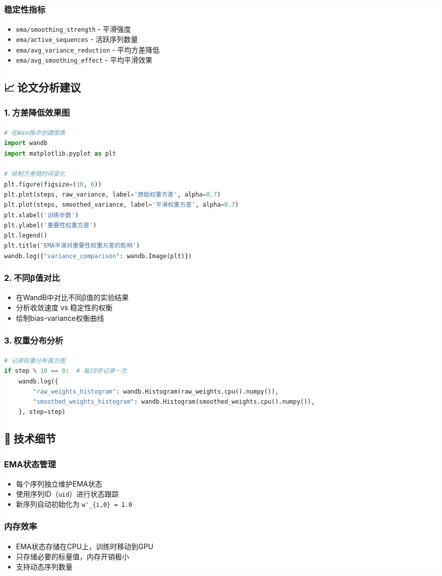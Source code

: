 ### 稳定性指标
- `ema/smoothing_strength` - 平滑强度
- `ema/active_sequences` - 活跃序列数量
- `ema/avg_variance_reduction` - 平均方差降低
- `ema/avg_smoothing_effect` - 平均平滑效果

## 📈 论文分析建议

### 1. 方差降低效果图
```python
# 在WandB中创建图表
import wandb
import matplotlib.pyplot as plt

# 绘制方差随时间变化
plt.figure(figsize=(10, 6))
plt.plot(steps, raw_variance, label='原始权重方差', alpha=0.7)
plt.plot(steps, smoothed_variance, label='平滑权重方差', alpha=0.7)
plt.xlabel('训练步数')
plt.ylabel('重要性权重方差')
plt.legend()
plt.title('EMA平滑对重要性权重方差的影响')
wandb.log({"variance_comparison": wandb.Image(plt)})
```

### 2. 不同β值对比
- 在WandB中对比不同β值的实验结果
- 分析收敛速度 vs 稳定性的权衡
- 绘制bias-variance权衡曲线

### 3. 权重分布分析
```python
# 记录权重分布直方图
if step % 10 == 0:  # 每10步记录一次
    wandb.log({
        "raw_weights_histogram": wandb.Histogram(raw_weights.cpu().numpy()),
        "smoothed_weights_histogram": wandb.Histogram(smoothed_weights.cpu().numpy()),
    }, step=step)
```

## 🔧 技术细节

### EMA状态管理
- 每个序列独立维护EMA状态
- 使用序列ID（`uid`）进行状态跟踪
- 新序列自动初始化为 `w'_{i,0} = 1.0`

### 内存效率
- EMA状态存储在CPU上，训练时移动到GPU
- 只存储必要的标量值，内存开销极小
- 支持动态序列数量
